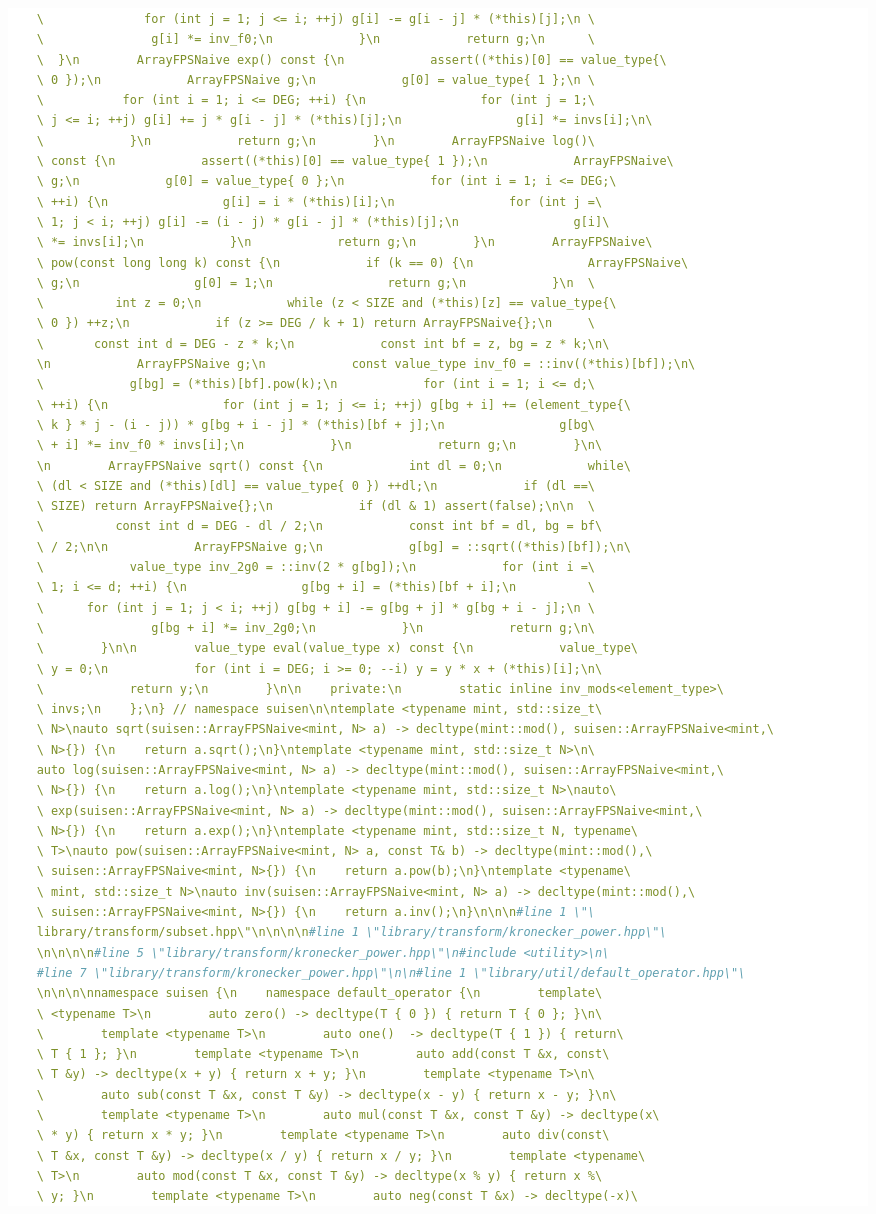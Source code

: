 ```yaml
    \              for (int j = 1; j <= i; ++j) g[i] -= g[i - j] * (*this)[j];\n \
    \               g[i] *= inv_f0;\n            }\n            return g;\n      \
    \  }\n        ArrayFPSNaive exp() const {\n            assert((*this)[0] == value_type{\
    \ 0 });\n            ArrayFPSNaive g;\n            g[0] = value_type{ 1 };\n \
    \           for (int i = 1; i <= DEG; ++i) {\n                for (int j = 1;\
    \ j <= i; ++j) g[i] += j * g[i - j] * (*this)[j];\n                g[i] *= invs[i];\n\
    \            }\n            return g;\n        }\n        ArrayFPSNaive log()\
    \ const {\n            assert((*this)[0] == value_type{ 1 });\n            ArrayFPSNaive\
    \ g;\n            g[0] = value_type{ 0 };\n            for (int i = 1; i <= DEG;\
    \ ++i) {\n                g[i] = i * (*this)[i];\n                for (int j =\
    \ 1; j < i; ++j) g[i] -= (i - j) * g[i - j] * (*this)[j];\n                g[i]\
    \ *= invs[i];\n            }\n            return g;\n        }\n        ArrayFPSNaive\
    \ pow(const long long k) const {\n            if (k == 0) {\n                ArrayFPSNaive\
    \ g;\n                g[0] = 1;\n                return g;\n            }\n  \
    \          int z = 0;\n            while (z < SIZE and (*this)[z] == value_type{\
    \ 0 }) ++z;\n            if (z >= DEG / k + 1) return ArrayFPSNaive{};\n     \
    \       const int d = DEG - z * k;\n            const int bf = z, bg = z * k;\n\
    \n            ArrayFPSNaive g;\n            const value_type inv_f0 = ::inv((*this)[bf]);\n\
    \            g[bg] = (*this)[bf].pow(k);\n            for (int i = 1; i <= d;\
    \ ++i) {\n                for (int j = 1; j <= i; ++j) g[bg + i] += (element_type{\
    \ k } * j - (i - j)) * g[bg + i - j] * (*this)[bf + j];\n                g[bg\
    \ + i] *= inv_f0 * invs[i];\n            }\n            return g;\n        }\n\
    \n        ArrayFPSNaive sqrt() const {\n            int dl = 0;\n            while\
    \ (dl < SIZE and (*this)[dl] == value_type{ 0 }) ++dl;\n            if (dl ==\
    \ SIZE) return ArrayFPSNaive{};\n            if (dl & 1) assert(false);\n\n  \
    \          const int d = DEG - dl / 2;\n            const int bf = dl, bg = bf\
    \ / 2;\n\n            ArrayFPSNaive g;\n            g[bg] = ::sqrt((*this)[bf]);\n\
    \            value_type inv_2g0 = ::inv(2 * g[bg]);\n            for (int i =\
    \ 1; i <= d; ++i) {\n                g[bg + i] = (*this)[bf + i];\n          \
    \      for (int j = 1; j < i; ++j) g[bg + i] -= g[bg + j] * g[bg + i - j];\n \
    \               g[bg + i] *= inv_2g0;\n            }\n            return g;\n\
    \        }\n\n        value_type eval(value_type x) const {\n            value_type\
    \ y = 0;\n            for (int i = DEG; i >= 0; --i) y = y * x + (*this)[i];\n\
    \            return y;\n        }\n\n    private:\n        static inline inv_mods<element_type>\
    \ invs;\n    };\n} // namespace suisen\n\ntemplate <typename mint, std::size_t\
    \ N>\nauto sqrt(suisen::ArrayFPSNaive<mint, N> a) -> decltype(mint::mod(), suisen::ArrayFPSNaive<mint,\
    \ N>{}) {\n    return a.sqrt();\n}\ntemplate <typename mint, std::size_t N>\n\
    auto log(suisen::ArrayFPSNaive<mint, N> a) -> decltype(mint::mod(), suisen::ArrayFPSNaive<mint,\
    \ N>{}) {\n    return a.log();\n}\ntemplate <typename mint, std::size_t N>\nauto\
    \ exp(suisen::ArrayFPSNaive<mint, N> a) -> decltype(mint::mod(), suisen::ArrayFPSNaive<mint,\
    \ N>{}) {\n    return a.exp();\n}\ntemplate <typename mint, std::size_t N, typename\
    \ T>\nauto pow(suisen::ArrayFPSNaive<mint, N> a, const T& b) -> decltype(mint::mod(),\
    \ suisen::ArrayFPSNaive<mint, N>{}) {\n    return a.pow(b);\n}\ntemplate <typename\
    \ mint, std::size_t N>\nauto inv(suisen::ArrayFPSNaive<mint, N> a) -> decltype(mint::mod(),\
    \ suisen::ArrayFPSNaive<mint, N>{}) {\n    return a.inv();\n}\n\n\n#line 1 \"\
    library/transform/subset.hpp\"\n\n\n\n#line 1 \"library/transform/kronecker_power.hpp\"\
    \n\n\n\n#line 5 \"library/transform/kronecker_power.hpp\"\n#include <utility>\n\
    #line 7 \"library/transform/kronecker_power.hpp\"\n\n#line 1 \"library/util/default_operator.hpp\"\
    \n\n\n\nnamespace suisen {\n    namespace default_operator {\n        template\
    \ <typename T>\n        auto zero() -> decltype(T { 0 }) { return T { 0 }; }\n\
    \        template <typename T>\n        auto one()  -> decltype(T { 1 }) { return\
    \ T { 1 }; }\n        template <typename T>\n        auto add(const T &x, const\
    \ T &y) -> decltype(x + y) { return x + y; }\n        template <typename T>\n\
    \        auto sub(const T &x, const T &y) -> decltype(x - y) { return x - y; }\n\
    \        template <typename T>\n        auto mul(const T &x, const T &y) -> decltype(x\
    \ * y) { return x * y; }\n        template <typename T>\n        auto div(const\
    \ T &x, const T &y) -> decltype(x / y) { return x / y; }\n        template <typename\
    \ T>\n        auto mod(const T &x, const T &y) -> decltype(x % y) { return x %\
    \ y; }\n        template <typename T>\n        auto neg(const T &x) -> decltype(-x)\
```